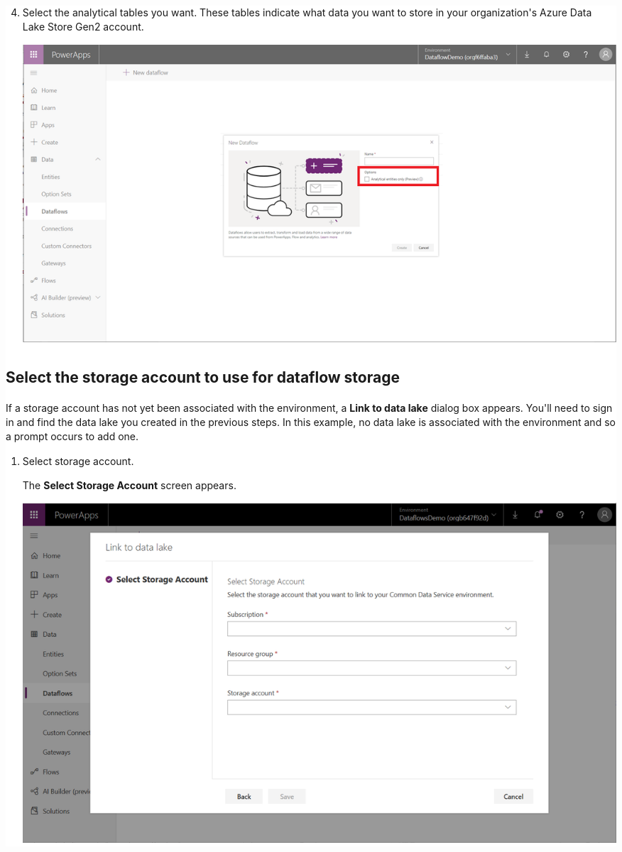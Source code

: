 4. Select the analytical tables you want. These tables indicate what data you want to store in your organization's Azure Data Lake Store Gen2 account. 

   ![Select analytical tables.](media/select-analytical-entities.png)

## Select the storage account to use for dataflow storage
If a storage account has not yet been associated with the environment, a **Link to data lake** dialog box appears. You'll need to sign in and find the data lake you created in the previous steps. In this example, no data lake is associated with the environment and so a prompt occurs to add one. 


1. Select storage account.

    The **Select Storage Account** screen appears.
    
    ![Select storage account.](media/select-storage-account.png)
    